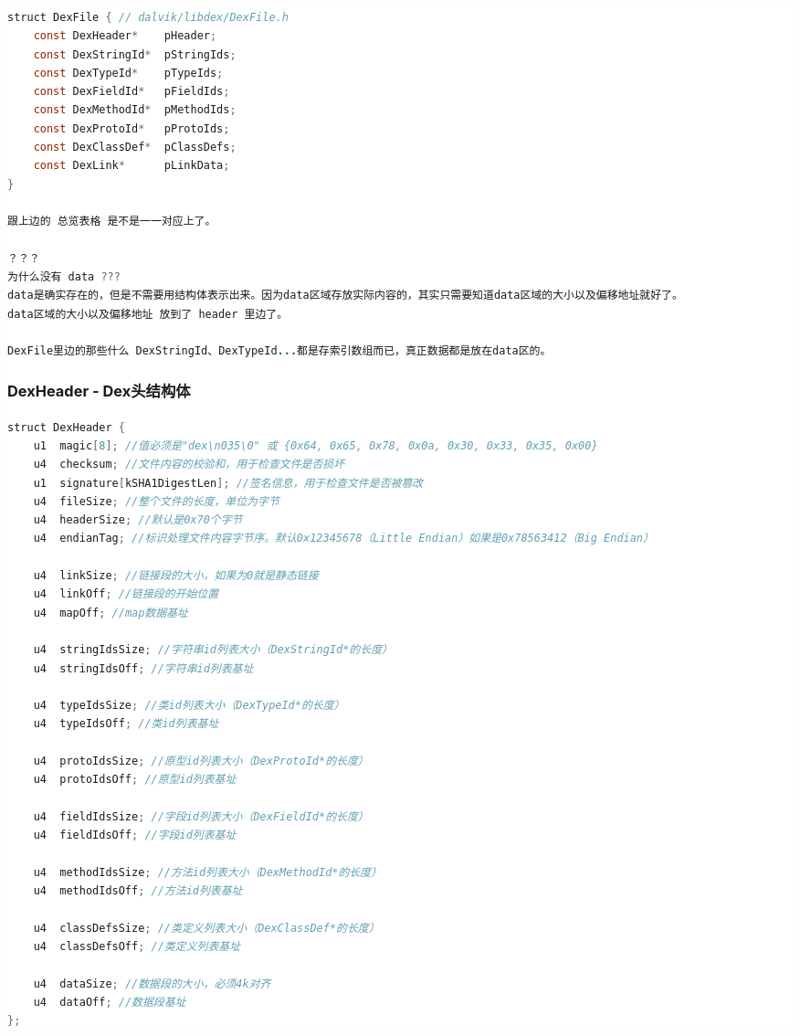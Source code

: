 

```java
struct DexFile { // dalvik/libdex/DexFile.h
    const DexHeader*    pHeader;
    const DexStringId*  pStringIds;
    const DexTypeId*    pTypeIds;
    const DexFieldId*   pFieldIds;
    const DexMethodId*  pMethodIds;
    const DexProtoId*   pProtoIds;
    const DexClassDef*  pClassDefs;
    const DexLink*      pLinkData;
}

跟上边的 总览表格 是不是一一对应上了。
  
？？？ 
为什么没有 data ???
data是确实存在的，但是不需要用结构体表示出来。因为data区域存放实际内容的，其实只需要知道data区域的大小以及偏移地址就好了。
data区域的大小以及偏移地址 放到了 header 里边了。
  
DexFile里边的那些什么 DexStringId、DexTypeId...都是存索引数组而已，真正数据都是放在data区的。
```



### DexHeader - Dex头结构体

```java
struct DexHeader {
    u1  magic[8]; //值必须是"dex\n035\0" 或 {0x64, 0x65, 0x78, 0x0a, 0x30, 0x33, 0x35, 0x00}
    u4  checksum; //文件内容的校验和，用于检查文件是否损坏
    u1  signature[kSHA1DigestLen]; //签名信息，用于检查文件是否被篡改
    u4  fileSize; //整个文件的长度，单位为字节
    u4  headerSize; //默认是0x70个字节
    u4  endianTag; //标识处理文件内容字节序。默认0x12345678（Little Endian）如果是0x78563412（Big Endian）
  
    u4  linkSize; //链接段的大小，如果为0就是静态链接
    u4  linkOff; //链接段的开始位置
    u4  mapOff; //map数据基址
  
    u4  stringIdsSize; //字符串id列表大小（DexStringId*的长度）
    u4  stringIdsOff; //字符串id列表基址
  
    u4  typeIdsSize; //类id列表大小（DexTypeId*的长度）
    u4  typeIdsOff; //类id列表基址
  
    u4  protoIdsSize; //原型id列表大小（DexProtoId*的长度）
    u4  protoIdsOff; //原型id列表基址
  
    u4  fieldIdsSize; //字段id列表大小（DexFieldId*的长度）
    u4  fieldIdsOff; //字段id列表基址
  
    u4  methodIdsSize; //方法id列表大小（DexMethodId*的长度）
    u4  methodIdsOff; //方法id列表基址
  
    u4  classDefsSize; //类定义列表大小（DexClassDef*的长度）
    u4  classDefsOff; //类定义列表基址
  
    u4  dataSize; //数据段的大小，必须4k对齐
    u4  dataOff; //数据段基址
};
```
